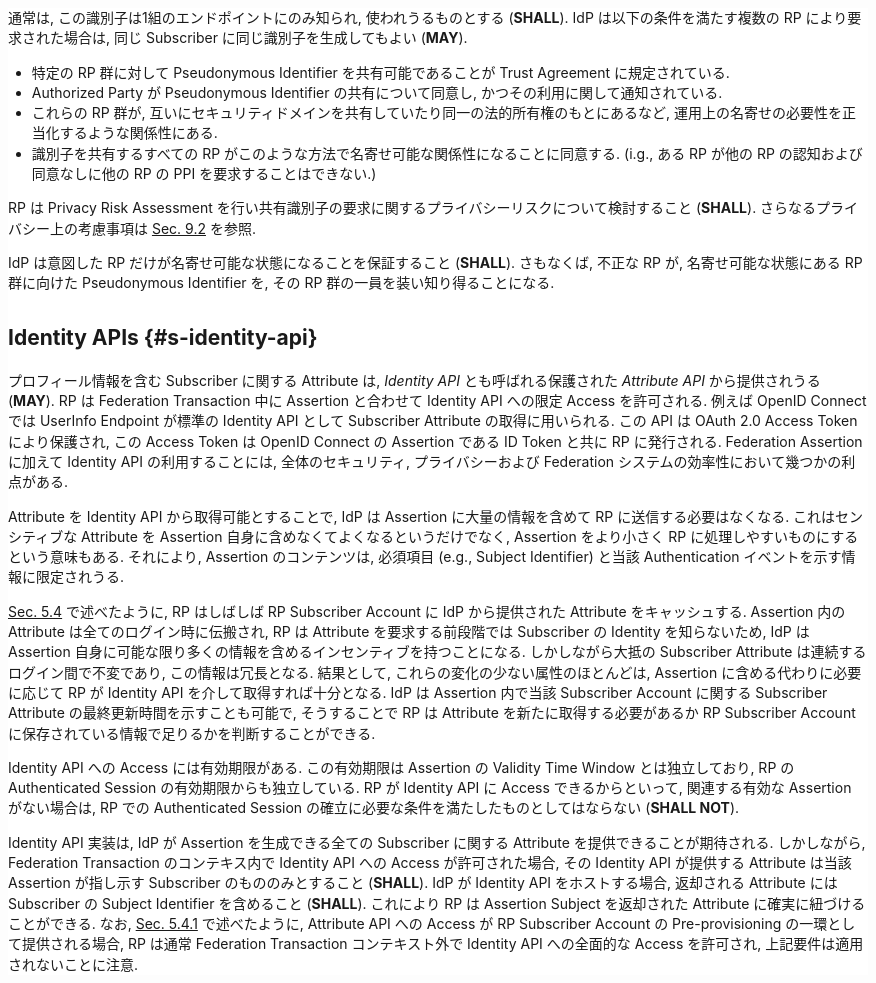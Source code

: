 
通常は, この識別子は1組のエンドポイントにのみ知られ, 使われうるものとする (**SHALL**).
IdP は以下の条件を満たす複数の RP により要求された場合は, 同じ Subscriber に同じ識別子を生成してもよい (**MAY**).



* 特定の RP 群に対して Pseudonymous Identifier を共有可能であることが Trust Agreement に規定されている.
* Authorized Party が Pseudonymous Identifier の共有について同意し, かつその利用に関して通知されている.
* これらの RP 群が, 互いにセキュリティドメインを共有していたり同一の法的所有権のもとにあるなど, 運用上の名寄せの必要性を正当化するような関係性にある.
* 識別子を共有するすべての RP がこのような方法で名寄せ可能な関係性になることに同意する. (i.g., ある RP が他の RP の認知および同意なしに他の RP の PPI を要求することはできない.)



RP は Privacy Risk Assessment を行い共有識別子の要求に関するプライバシーリスクについて検討すること (**SHALL**).
さらなるプライバシー上の考慮事項は [Sec. 9.2](sec9_privacy.ja.md#notice) を参照.



IdP は意図した RP だけが名寄せ可能な状態になることを保証すること (**SHALL**).
さもなくば, 不正な RP が, 名寄せ可能な状態にある RP 群に向けた Pseudonymous Identifier を, その RP 群の一員を装い知り得ることになる.

## Identity APIs {#s-identity-api}



プロフィール情報を含む Subscriber に関する Attribute は, _Identity API_ とも呼ばれる保護された _Attribute API_ から提供されうる (**MAY**).
RP は Federation Transaction 中に Assertion と合わせて Identity API への限定 Access を許可される.
例えば OpenID Connect では UserInfo Endpoint が標準の Identity API として Subscriber Attribute の取得に用いられる.
この API は OAuth 2.0 Access Token により保護され, この Access Token は OpenID Connect の Assertion である ID Token と共に RP に発行される.
Federation Assertion に加えて Identity API の利用することには, 全体のセキュリティ, プライバシーおよび Federation システムの効率性において幾つかの利点がある.



Attribute を Identity API から取得可能とすることで, IdP は Assertion に大量の情報を含めて RP に送信する必要はなくなる.
これはセンシティブな Attribute を Assertion 自身に含めなくてよくなるというだけでなく, Assertion をより小さく RP に処理しやすいものにするという意味もある.
それにより, Assertion のコンテンツは, 必須項目 (e.g., Subject Identifier) と当該 Authentication イベントを示す情報に限定されうる.



[Sec. 5.4](../sec5_federation.ja.md#rp-account) で述べたように, RP はしばしば RP Subscriber Account に IdP から提供された Attribute をキャッシュする.
Assertion 内の Attribute は全てのログイン時に伝搬され, RP は Attribute を要求する前段階では Subscriber の Identity を知らないため, IdP は Assertion 自身に可能な限り多くの情報を含めるインセンティブを持つことになる.
しかしながら大抵の Subscriber Attribute は連続するログイン間で不変であり, この情報は冗長となる.
結果として, これらの変化の少ない属性のほとんどは, Assertion に含める代わりに必要に応じて RP が Identity API を介して取得すれば十分となる.
IdP は Assertion 内で当該 Subscriber Account に関する Subscriber Attribute の最終更新時間を示すことも可能で, そうすることで RP は Attribute を新たに取得する必要があるか RP Subscriber Account に保存されている情報で足りるかを判断することができる.



Identity API への Access には有効期限がある.
この有効期限は Assertion の Validity Time Window とは独立しており, RP の Authenticated Session の有効期限からも独立している.
RP が Identity API に Access できるからといって, 関連する有効な Assertion がない場合は, RP での Authenticated Session の確立に必要な条件を満たしたものとしてはならない (**SHALL NOT**).



Identity API 実装は, IdP が Assertion を生成できる全ての Subscriber に関する Attribute を提供できることが期待される.
しかしながら, Federation Transaction のコンテキス内で Identity API への Access が許可された場合, その Identity API が提供する Attribute は当該 Assertion が指し示す Subscriber のもののみとすること (**SHALL**).
IdP が Identity API をホストする場合, 返却される Attribute には Subscriber の Subject Identifier を含めること (**SHALL**).
これにより RP は Assertion Subject を返却された Attribute に確実に紐づけることができる.
なお, [Sec. 5.4.1](sec5_federation.ja.md#provisioning) で述べたように, Attribute API への Access が RP Subscriber Account の Pre-provisioning の一環として提供される場合, RP は通常 Federation Transaction コンテキスト外で Identity API への全面的な Access を許可され, 上記要件は適用されないことに注意.
